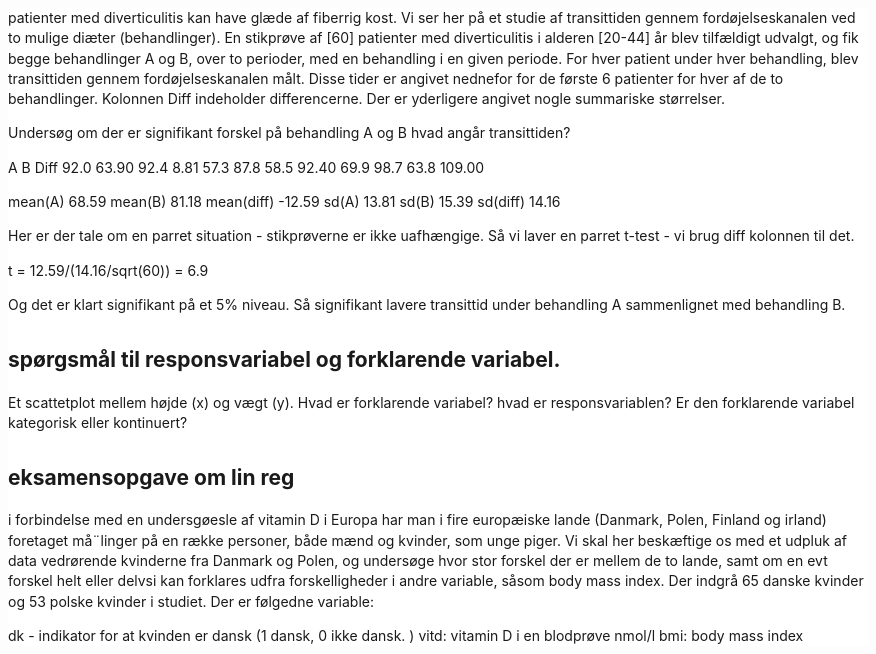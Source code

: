 patienter med diverticulitis kan have glæde af fiberrig kost. Vi ser her
på et studie af transittiden gennem fordøjelseskanalen ved to mulige
diæter (behandlinger). En stikprøve af [60] patienter med diverticulitis
i alderen [20-44] år blev tilfældigt udvalgt, og fik begge behandlinger
A og B, over to perioder, med en behandling i en given periode. For hver patient
under hver behandling, blev transittiden gennem fordøjelseskanalen målt.
Disse tider er angivet nednefor for de første 6 patienter for hver af 
de to behandlinger. Kolonnen Diff indeholder differencerne. Der er yderligere
angivet nogle summariske størrelser. 

Undersøg om der er signifikant forskel på behandling A og B hvad angår 
transittiden?

A B Diff
92.0  63.90 
92.4  8.81
57.3  87.8
58.5 92.40
69.9 98.7
63.8 109.00


mean(A) 68.59
mean(B) 81.18
mean(diff) -12.59
sd(A) 13.81
sd(B) 15.39
sd(diff) 14.16

Her er der tale om en parret situation - stikprøverne er ikke uafhængige.
Så vi laver en parret t-test - vi brug diff kolonnen til det.

t = 12.59/(14.16/sqrt(60)) = 6.9

Og det er klart signifikant på et 5% niveau. Så signifikant lavere transittid
under behandling A sammenlignet med behandling B.

## spørgsmål til responsvariabel og forklarende variabel.

Et scattetplot mellem højde (x) og vægt (y). Hvad er forklarende variabel?
hvad er responsvariablen? Er den forklarende variabel kategorisk eller kontinuert?

## eksamensopgave om lin reg

i forbindelse med en undersgøesle af vitamin D i Europa har man i fire 
europæiske lande (Danmark, Polen, Finland og irland) foretaget må¨linger på en 
række personer, både mænd og kvinder, som unge piger. Vi skal her beskæftige
os med et udpluk af data vedrørende kvinderne fra Danmark og Polen, og undersøge
hvor stor forskel der er mellem de to lande, samt om en 
evt forskel helt eller delvsi kan forklares udfra forskelligheder i andre variable,
såsom body mass index. Der indgrå 65 danske kvinder og 53 polske kvinder i studiet.
Der er følgedne variable:

dk - indikator for at kvinden er dansk (1 dansk, 0 ikke dansk. )
vitd: vitamin D i en blodprøve nmol/l
bmi: body mass index
